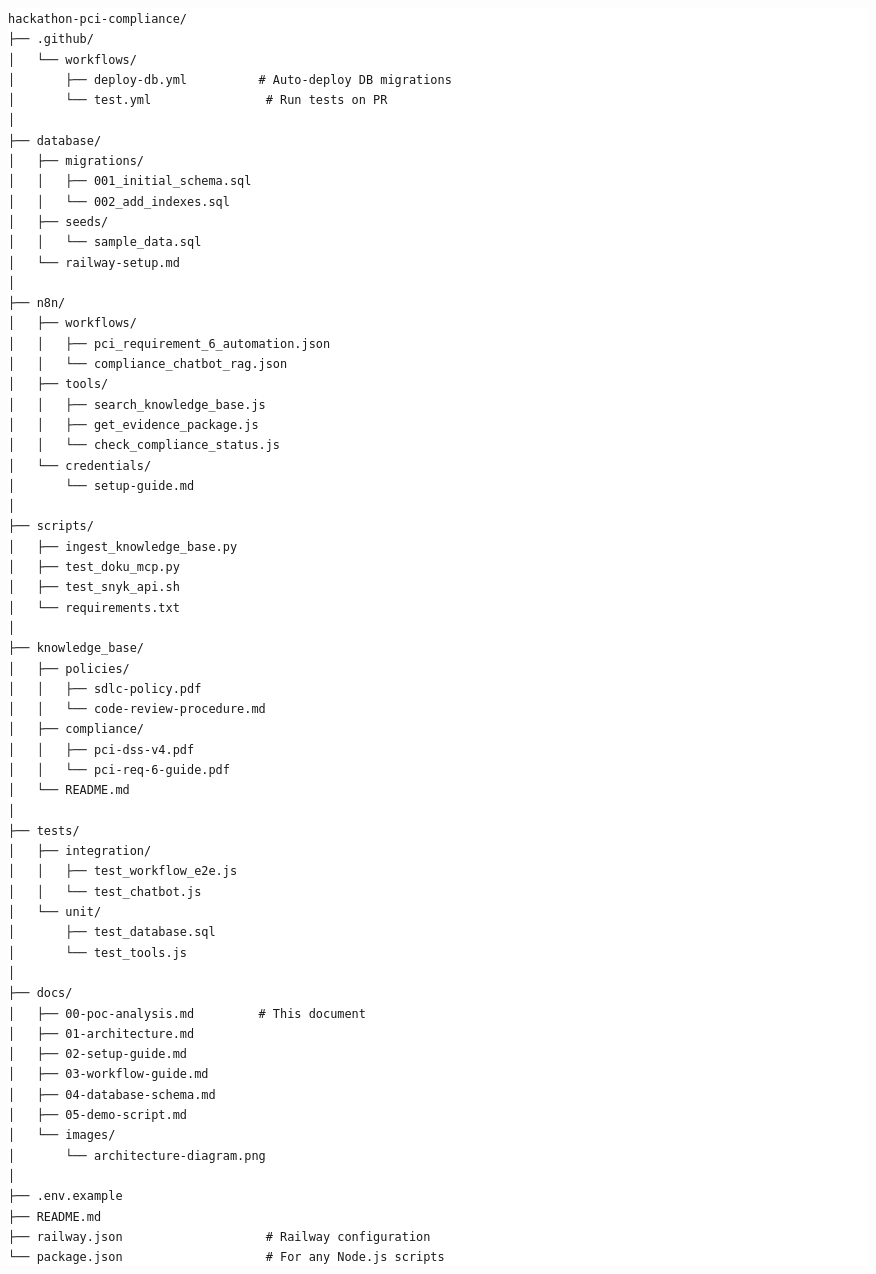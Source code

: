 ```
hackathon-pci-compliance/
├── .github/
│   └── workflows/
│       ├── deploy-db.yml          # Auto-deploy DB migrations
│       └── test.yml                # Run tests on PR
│
├── database/
│   ├── migrations/
│   │   ├── 001_initial_schema.sql
│   │   └── 002_add_indexes.sql
│   ├── seeds/
│   │   └── sample_data.sql
│   └── railway-setup.md
│
├── n8n/
│   ├── workflows/
│   │   ├── pci_requirement_6_automation.json
│   │   └── compliance_chatbot_rag.json
│   ├── tools/
│   │   ├── search_knowledge_base.js
│   │   ├── get_evidence_package.js
│   │   └── check_compliance_status.js
│   └── credentials/
│       └── setup-guide.md
│
├── scripts/
│   ├── ingest_knowledge_base.py
│   ├── test_doku_mcp.py
│   ├── test_snyk_api.sh
│   └── requirements.txt
│
├── knowledge_base/
│   ├── policies/
│   │   ├── sdlc-policy.pdf
│   │   └── code-review-procedure.md
│   ├── compliance/
│   │   ├── pci-dss-v4.pdf
│   │   └── pci-req-6-guide.pdf
│   └── README.md
│
├── tests/
│   ├── integration/
│   │   ├── test_workflow_e2e.js
│   │   └── test_chatbot.js
│   └── unit/
│       ├── test_database.sql
│       └── test_tools.js
│
├── docs/
│   ├── 00-poc-analysis.md         # This document
│   ├── 01-architecture.md
│   ├── 02-setup-guide.md
│   ├── 03-workflow-guide.md
│   ├── 04-database-schema.md
│   ├── 05-demo-script.md
│   └── images/
│       └── architecture-diagram.png
│
├── .env.example
├── README.md
├── railway.json                    # Railway configuration
└── package.json                    # For any Node.js scripts
```
